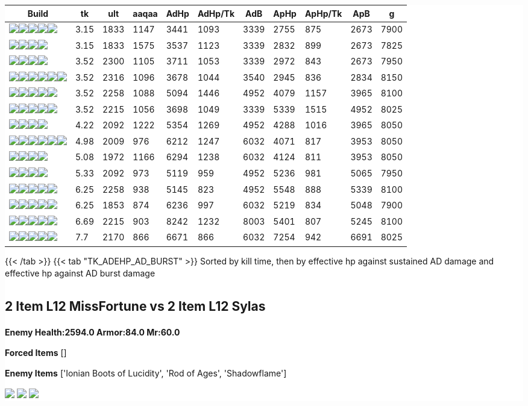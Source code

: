 



 Build |tk|ult|aaqaa|AdHp|AdHp/Tk|AdB|ApHp|ApHp/Tk|ApB|g
-|-|-|-|-|-|-|-|-|-|-
![](/item/6672.png)![](/item/3124.png)![](/item/1053.png)![](/item/1055.png)![](/item/1036.png)|3.15|1833|1147|3441|1093|3339|2755|875|2673|7900
![](/item/3153.png)![](/item/3124.png)![](/item/1055.png)![](/item/1037.png)|3.15|1833|1575|3537|1123|3339|2832|899|2673|7825
![](/item/6672.png)![](/item/3072.png)![](/item/1055.png)![](/item/1038.png)|3.52|2300|1105|3711|1053|3339|2972|843|2673|7950
![](/item/6672.png)![](/item/6692.png)![](/item/1053.png)![](/item/1055.png)![](/item/1036.png)![](/item/1036.png)|3.52|2316|1096|3678|1044|3540|2945|836|2834|8150
![](/item/6672.png)![](/item/6673.png)![](/item/1055.png)![](/item/1038.png)![](/item/1036.png)|3.52|2258|1088|5094|1446|4952|4079|1157|3965|8100
![](/item/6672.png)![](/item/3156.png)![](/item/1053.png)![](/item/1055.png)![](/item/1037.png)|3.52|2215|1056|3698|1049|3339|5339|1515|4952|8025
![](/item/3153.png)![](/item/6673.png)![](/item/1055.png)![](/item/1038.png)|4.22|2092|1222|5354|1269|4952|4288|1016|3965|8050
![](/item/6672.png)![](/item/3026.png)![](/item/1053.png)![](/item/1055.png)![](/item/1036.png)![](/item/1036.png)|4.98|2009|976|6212|1247|6032|4071|817|3953|8050
![](/item/3153.png)![](/item/3026.png)![](/item/1055.png)![](/item/1038.png)|5.08|1972|1166|6294|1238|6032|4124|811|3953|8050
![](/item/6673.png)![](/item/3091.png)![](/item/1055.png)![](/item/1038.png)|5.33|2092|973|5119|959|4952|5236|981|5065|7950
![](/item/6673.png)![](/item/3139.png)![](/item/1055.png)![](/item/1038.png)![](/item/1036.png)|6.25|2258|938|5145|823|4952|5548|888|5339|8100
![](/item/3026.png)![](/item/3091.png)![](/item/1053.png)![](/item/1055.png)![](/item/1036.png)|6.25|1853|874|6236|997|6032|5219|834|5048|7900
![](/item/6673.png)![](/item/3026.png)![](/item/1055.png)![](/item/1038.png)![](/item/1036.png)|6.69|2215|903|8242|1232|8003|5401|807|5245|8100
![](/item/3156.png)![](/item/3026.png)![](/item/1053.png)![](/item/1055.png)![](/item/1037.png)|7.7|2170|866|6671|866|6032|7254|942|6691|8025
{{< /tab >}}
{{< tab "TK_ADEHP_AD_BURST" >}}
Sorted by kill time, then by effective hp against sustained AD damage and effective hp against AD burst damage
## 2 Item L12 MissFortune vs 2 Item L12 Sylas

**Enemy Health:2594.0 Armor:84.0 Mr:60.0**


**Forced Items** []








**Enemy Items** ['Ionian Boots of Lucidity', 'Rod of Ages', 'Shadowflame']





![](/item/3158.png)
![](/item/6657.png)
![](/item/4645.png)


